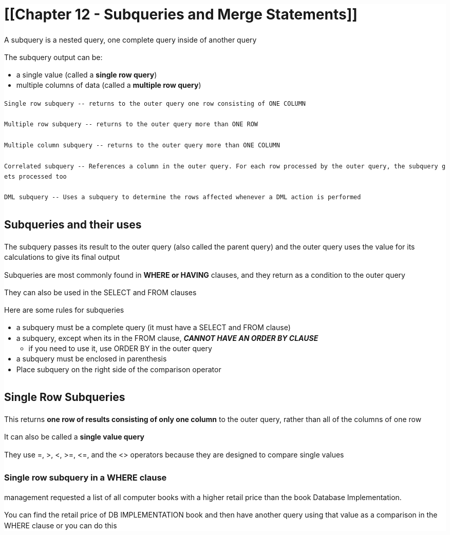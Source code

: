 # [[Chapter 12 - Subqueries and Merge Statements]]

A subquery is a nested query, one complete query inside of another query

The subquery output can be:
- a single value (called a **single row query**)
- multiple columns of data (called a **multiple row query**)

```
Single row subquery -- returns to the outer query one row consisting of ONE COLUMN

Multiple row subquery -- returns to the outer query more than ONE ROW

Multiple column subquery -- returns to the outer query more than ONE COLUMN

Correlated subquery -- References a column in the outer query. For each row processed by the outer query, the subquery gets processed too

DML subquery -- Uses a subquery to determine the rows affected whenever a DML action is performed
```

## Subqueries and their uses

The subquery passes its result to the outer query (also called the parent query) and the outer query uses the value for its calculations to give its final output

Subqueries are most commonly found in **WHERE or HAVING** clauses, and they return as a condition to the outer query

They can also be used in the SELECT and FROM clauses

Here are some rules for subqueries
- a subquery must be a complete query (it must have a SELECT and FROM clause)
- a subquery, except when its in the FROM clause, ***CANNOT HAVE AN ORDER BY CLAUSE***
	- if you need to use it, use ORDER BY in the outer query
- a subquery must be enclosed in parenthesis
- Place subquery on the right side of the comparison operator

## Single Row Subqueries

This returns **one row of results consisting of only one column** to the outer query, rather than all of the columns of one row

It can also be called a **single value query**

They use =, >, <, >=, <=, and the <> operators because they are designed to compare single values

### Single row subquery in a WHERE clause

management requested a list of all computer books with a higher
retail price than the book Database Implementation.

You can find the retail price of DB IMPLEMENTATION book and then have another query using that value as a comparison in the WHERE clause or you can do this
